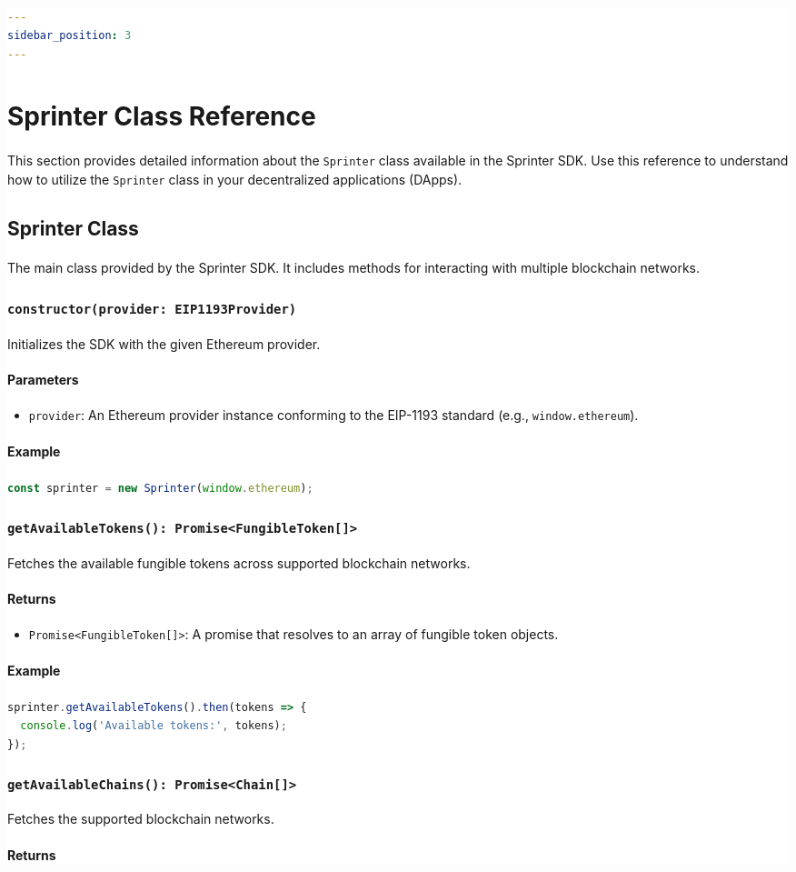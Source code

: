 ```yaml
---
sidebar_position: 3
---
```


# Sprinter Class Reference

This section provides detailed information about the `Sprinter` class available in the Sprinter SDK. Use this reference to understand how to utilize the `Sprinter` class in your decentralized applications (DApps).

## Sprinter Class

The main class provided by the Sprinter SDK. It includes methods for interacting with multiple blockchain networks.

### `constructor(provider: EIP1193Provider)`

Initializes the SDK with the given Ethereum provider.

#### Parameters

- `provider`: An Ethereum provider instance conforming to the EIP-1193 standard (e.g., `window.ethereum`).

#### Example

```typescript
const sprinter = new Sprinter(window.ethereum);
```

### `getAvailableTokens(): Promise<FungibleToken[]>`

Fetches the available fungible tokens across supported blockchain networks.

#### Returns

- `Promise<FungibleToken[]>`: A promise that resolves to an array of fungible token objects.

#### Example

```typescript
sprinter.getAvailableTokens().then(tokens => {
  console.log('Available tokens:', tokens);
});
```

### `getAvailableChains(): Promise<Chain[]>`

Fetches the supported blockchain networks.

#### Returns
